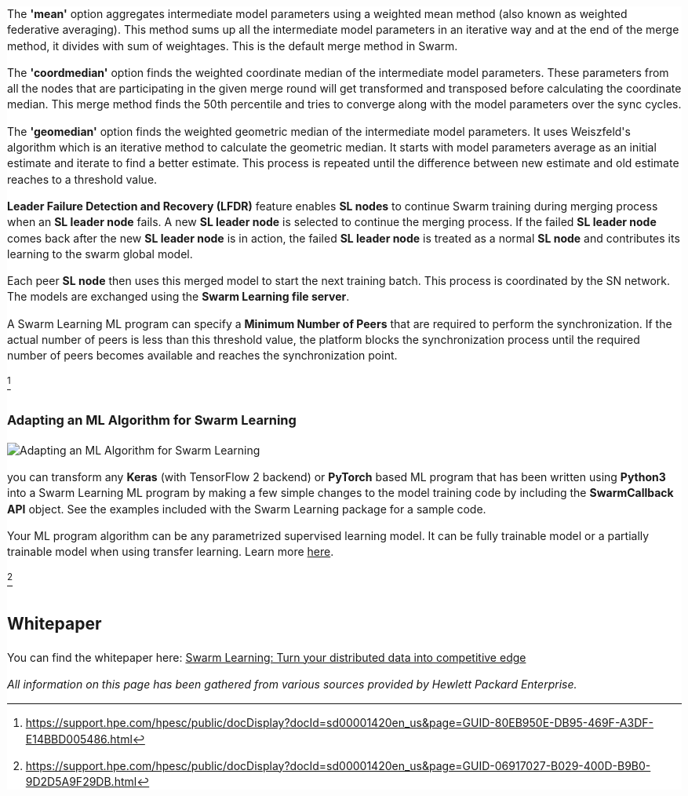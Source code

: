 The **'mean'** option aggregates intermediate model parameters using a weighted mean method (also known as weighted federative averaging). This method sums up all the intermediate model parameters in an iterative way and at the end of the merge method, it divides with sum of weightages. This is the default merge method in Swarm.

The **'coordmedian'** option finds the weighted coordinate median of the intermediate model parameters. These parameters from all the nodes that are participating in the given merge round will get transformed and transposed before calculating the coordinate median. This merge method finds the 50th percentile and tries to converge along with the model parameters over the sync cycles.

The **'geomedian'** option finds the weighted geometric median of the intermediate model parameters. It uses Weiszfeld's algorithm which is an iterative method to calculate the geometric median. It starts with model parameters average as an initial estimate and iterate to find a better estimate. This process is repeated until the difference between new estimate and old estimate reaches to a threshold value.

**Leader Failure Detection and Recovery (LFDR)** feature enables **SL nodes** to continue Swarm training during merging process when an **SL leader node** fails. A new **SL leader node** is selected to continue the merging process. If the failed **SL leader node** comes back after the new **SL leader node** is in action, the failed **SL leader node** is treated as a normal **SL node** and contributes its learning to the swarm global model.

Each peer **SL node** then uses this merged model to start the next training batch. This process is coordinated by the SN network. The models are exchanged using the **Swarm Learning file server**.

A Swarm Learning ML program can specify a **Minimum Number of Peers** that are required to perform the synchronization. If the actual number of peers is less than this threshold value, the platform blocks the synchronization process until the required number of peers becomes available and reaches the synchronization point.

[^5]

[^5]: https://support.hpe.com/hpesc/public/docDisplay?docId=sd00001420en_us&page=GUID-80EB950E-DB95-469F-A3DF-E14BBD005486.html

### Adapting an ML Algorithm for Swarm Learning

![Adapting an ML Algorithm for Swarm Learning](https://support.hpe.com/hpesc/public/api/document/sd00001420en_us/GUID-49AC64FD-8D13-4772-9E71-97334988E182-high.png?v=4)

you can transform any **Keras** (with TensorFlow 2 backend) or **PyTorch** based ML program that has been written using **Python3** into a Swarm Learning ML program by making a few simple changes to the model training code by including the **SwarmCallback API** object. See the examples included with the Swarm Learning package for a sample code.

Your ML program algorithm can be any parametrized supervised learning model. It can be fully trainable model or a partially trainable model when using transfer learning. Learn more [here](https://support.hpe.com/hpesc/public/docDisplay?docId=sd00001420en_us&page=GUID-2D0165E8-A087-41E9-A160-EBCD66F39CB4.html).

[^6]

[^6]: https://support.hpe.com/hpesc/public/docDisplay?docId=sd00001420en_us&page=GUID-06917027-B029-400D-B9B0-9D2D5A9F29DB.html

## Whitepaper

You can find the whitepaper here: [Swarm Learning: Turn your distributed data into competitive edge](https://www.hpe.com/psnow/doc/a50000344enw)


*All information on this page has been gathered from various sources provided by Hewlett Packard Enterprise.*












[^1]: https://www.hpe.com/us/en/what-is/swarm-learning.html
[^2]: https://support.hpe.com/hpesc/public/docDisplay?docId=sd00001420en_us&page=GUID-5924CFDA-389E-40ED-94C1-543FEDDFE872.html
[^3]: https://support.hpe.com/hpesc/public/docDisplay?docId=sd00001420en_us&page=GUID-CE2496F4-22BD-468B-AD40-011E3F113E6E.html
[^4]: https://support.hpe.com/hpesc/public/docDisplay?docId=sd00001420en_us&page=GUID-01AF4513-24A0-49DA-B345-E28A054E87B8.html